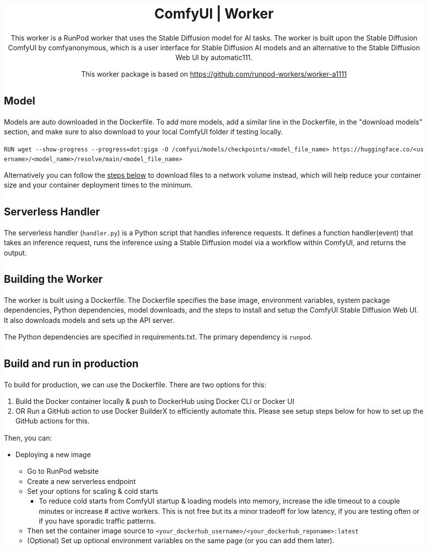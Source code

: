 <div align="center">

<h1>ComfyUI | Worker</h1>

This worker is a RunPod worker that uses the Stable Diffusion model for AI tasks. The worker is built upon the Stable Diffusion ComfyUI by comfyanonymous, which is a user interface for Stable Diffusion AI models and an alternative to the Stable Diffusion Web UI by automatic111.

This worker package is based on https://github.com/runpod-workers/worker-a1111

</div>

## Model

Models are auto downloaded in the Dockerfile. To add more models, add a similar line in the Dockerfile, in the "download models" section, and make sure to also download to your local ComfyUI folder if testing locally.

```
RUN wget --show-progress --progress=dot:giga -O /comfyui/models/checkpoints/<model_file_name> https://huggingface.co/<username>/<model_name>/resolve/main/<model_file_name>
```

Alternatively you can follow the [steps below](network-volume) to download files to a network volume instead, which will help reduce your container size and your container deployment times to the minimum.

## Serverless Handler

The serverless handler (`handler.py`) is a Python script that handles inference requests. It defines a function handler(event) that takes an inference request, runs the inference using a Stable Diffusion model via a workflow within ComfyUI, and returns the output.

## Building the Worker

The worker is built using a Dockerfile. The Dockerfile specifies the base image, environment variables, system package dependencies, Python dependencies, model downloads, and the steps to install and setup the ComfyUI Stable Diffusion Web UI. It also downloads models and sets up the API server.

The Python dependencies are specified in requirements.txt. The primary dependency is `runpod`.

## Build and run in production

To build for production, we can use the Dockerfile. There are two options for this:

1. Build the Docker container locally & push to DockerHub using Docker CLI or Docker UI
2. OR Run a GitHub action to use Docker BuilderX to efficiently automate this. Please see setup steps below for how to set up the GitHub actions for this.

Then, you can:

-   Deploying a new image

    -   Go to RunPod website
    -   Create a new serverless endpoint
    -   Set your options for scaling & cold starts
        -   To reduce cold starts from ComfyUI startup & loading models into memory, increase the idle timeout to a couple minutes or increase # active workers. This is not free but its a minor tradeoff for low latency, if you are testing often or if you have sporadic traffic patterns.
    -   Then set the container image source to `<your_dockerhub_username>/<your_dockerhub_reponame>:latest`
    -   (Optional) Set up optional environment variables on the same page (or you can add them later).
